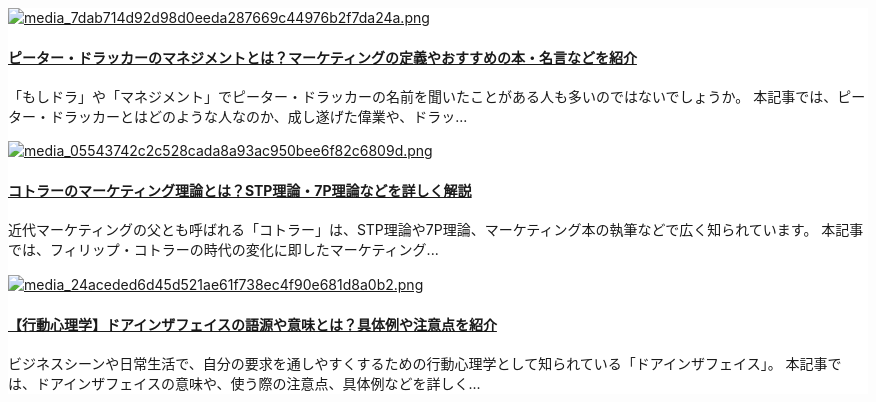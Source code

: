 [![media_7dab714d92d98d0eeda287669c44976b2f7da24a.png](../_resources/media_7dab714d92d98d0eeda287669c44976b2f7da24a.png)](https://u-note.me/note/67899)

#### [ピーター・ドラッカーのマネジメントとは？マーケティングの定義やおすすめの本・名言などを紹介](https://u-note.me/note/67899)

「もしドラ」や「マネジメント」でピーター・ドラッカーの名前を聞いたことがある人も多いのではないでしょうか。
本記事では、ピーター・ドラッカーとはどのような人なのか、成し遂げた偉業や、ドラッ...

[![media_05543742c2c528cada8a93ac950bee6f82c6809d.png](../_resources/media_05543742c2c528cada8a93ac950bee6f82c6809d.png)](https://u-note.me/note/67900)

#### [コトラーのマーケティング理論とは？STP理論・7P理論などを詳しく解説](https://u-note.me/note/67900)

近代マーケティングの父とも呼ばれる「コトラー」は、STP理論や7P理論、マーケティング本の執筆などで広く知られています。
本記事では、フィリップ・コトラーの時代の変化に即したマーケティング...

[![media_24aceded6d45d521ae61f738ec4f90e681d8a0b2.png](../_resources/media_24aceded6d45d521ae61f738ec4f90e681d8a0b2.png)](https://u-note.me/note/67660)

#### [【行動心理学】ドアインザフェイスの語源や意味とは？具体例や注意点を紹介](https://u-note.me/note/67660)

ビジネスシーンや日常生活で、自分の要求を通しやすくするための行動心理学として知られている「ドアインザフェイス」。
本記事では、ドアインザフェイスの意味や、使う際の注意点、具体例などを詳しく...